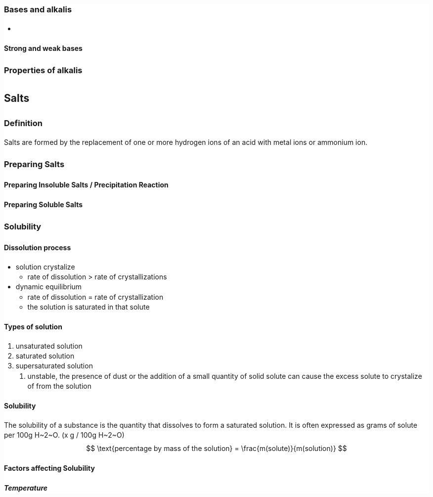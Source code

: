 ### Bases and alkalis

- 

#### Strong and weak bases

### Properties of alkalis





## Salts

### Definition

Salts are formed by the replacement of one or more hydrogen ions of an acid with metal ions or ammonium ion.

### Preparing Salts

#### Preparing Insoluble Salts / Precipitation Reaction

#### Preparing Soluble Salts

### Solubility

#### Dissolution process

- solution crystalize
  - rate of dissolution > rate of crystallizations
- dynamic equilibrium
  - rate of dissolution = rate of crystallization
  - the solution is saturated in that solute

#### Types of solution

1. unsaturated solution
2. saturated solution
3. supersaturated solution
   1. unstable, the presence of dust or the addition of a small quantity of solid solute can cause the excess solute to crystalize of from the solution

#### Solubility

The solubility of a substance is the quantity that dissolves to form a saturated solution. It is often expressed as grams of solute per 100g H~2~O. (x g / 100g H~2~O)
$$
\text{percentage by mass of the solution} = \frac{m(solute)}{m(solution)}
$$

#### Factors affecting Solubility

##### Temperature
